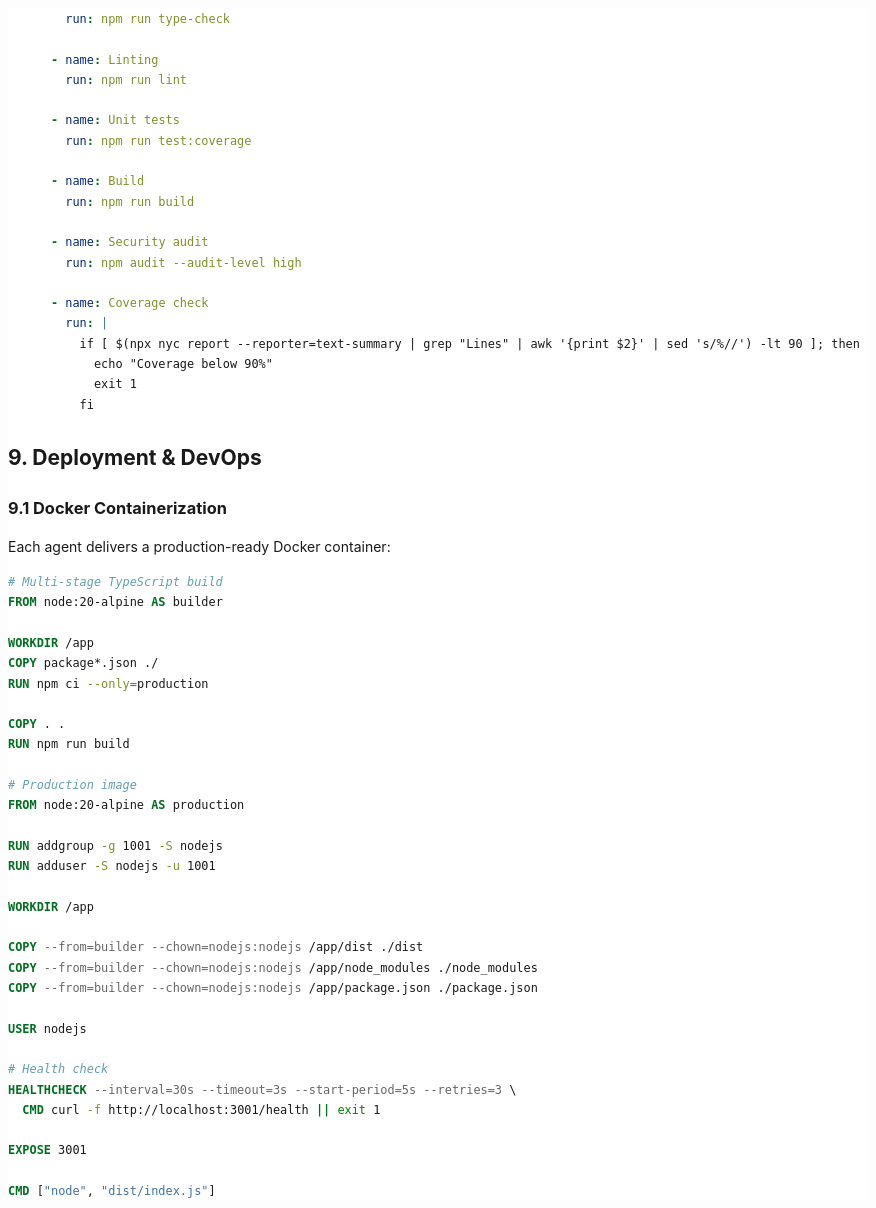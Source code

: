 ```yaml
        run: npm run type-check
      
      - name: Linting
        run: npm run lint
      
      - name: Unit tests
        run: npm run test:coverage
      
      - name: Build
        run: npm run build
      
      - name: Security audit
        run: npm audit --audit-level high
      
      - name: Coverage check
        run: |
          if [ $(npx nyc report --reporter=text-summary | grep "Lines" | awk '{print $2}' | sed 's/%//') -lt 90 ]; then
            echo "Coverage below 90%"
            exit 1
          fi
```

## 9. Deployment & DevOps

### 9.1 Docker Containerization

Each agent delivers a production-ready Docker container:

```dockerfile
# Multi-stage TypeScript build
FROM node:20-alpine AS builder

WORKDIR /app
COPY package*.json ./
RUN npm ci --only=production

COPY . .
RUN npm run build

# Production image
FROM node:20-alpine AS production

RUN addgroup -g 1001 -S nodejs
RUN adduser -S nodejs -u 1001

WORKDIR /app

COPY --from=builder --chown=nodejs:nodejs /app/dist ./dist
COPY --from=builder --chown=nodejs:nodejs /app/node_modules ./node_modules
COPY --from=builder --chown=nodejs:nodejs /app/package.json ./package.json

USER nodejs

# Health check
HEALTHCHECK --interval=30s --timeout=3s --start-period=5s --retries=3 \
  CMD curl -f http://localhost:3001/health || exit 1

EXPOSE 3001

CMD ["node", "dist/index.js"]
```
